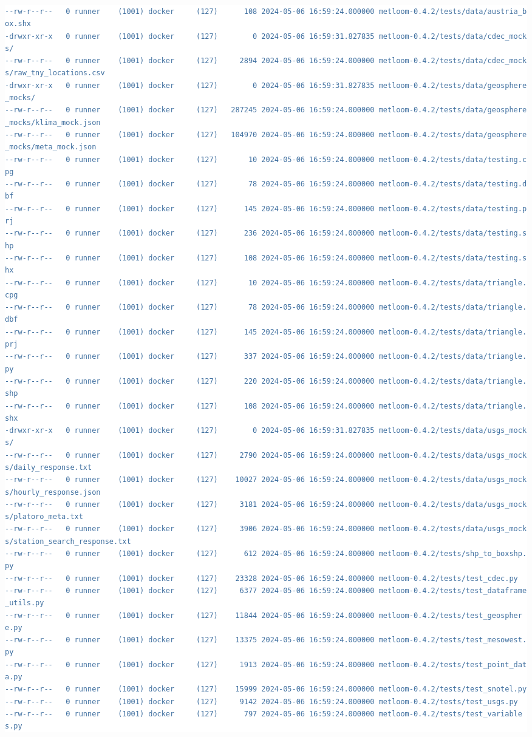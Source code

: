 ```diff
--rw-r--r--   0 runner    (1001) docker     (127)      108 2024-05-06 16:59:24.000000 metloom-0.4.2/tests/data/austria_box.shx
-drwxr-xr-x   0 runner    (1001) docker     (127)        0 2024-05-06 16:59:31.827835 metloom-0.4.2/tests/data/cdec_mocks/
--rw-r--r--   0 runner    (1001) docker     (127)     2894 2024-05-06 16:59:24.000000 metloom-0.4.2/tests/data/cdec_mocks/raw_tny_locations.csv
-drwxr-xr-x   0 runner    (1001) docker     (127)        0 2024-05-06 16:59:31.827835 metloom-0.4.2/tests/data/geosphere_mocks/
--rw-r--r--   0 runner    (1001) docker     (127)   287245 2024-05-06 16:59:24.000000 metloom-0.4.2/tests/data/geosphere_mocks/klima_mock.json
--rw-r--r--   0 runner    (1001) docker     (127)   104970 2024-05-06 16:59:24.000000 metloom-0.4.2/tests/data/geosphere_mocks/meta_mock.json
--rw-r--r--   0 runner    (1001) docker     (127)       10 2024-05-06 16:59:24.000000 metloom-0.4.2/tests/data/testing.cpg
--rw-r--r--   0 runner    (1001) docker     (127)       78 2024-05-06 16:59:24.000000 metloom-0.4.2/tests/data/testing.dbf
--rw-r--r--   0 runner    (1001) docker     (127)      145 2024-05-06 16:59:24.000000 metloom-0.4.2/tests/data/testing.prj
--rw-r--r--   0 runner    (1001) docker     (127)      236 2024-05-06 16:59:24.000000 metloom-0.4.2/tests/data/testing.shp
--rw-r--r--   0 runner    (1001) docker     (127)      108 2024-05-06 16:59:24.000000 metloom-0.4.2/tests/data/testing.shx
--rw-r--r--   0 runner    (1001) docker     (127)       10 2024-05-06 16:59:24.000000 metloom-0.4.2/tests/data/triangle.cpg
--rw-r--r--   0 runner    (1001) docker     (127)       78 2024-05-06 16:59:24.000000 metloom-0.4.2/tests/data/triangle.dbf
--rw-r--r--   0 runner    (1001) docker     (127)      145 2024-05-06 16:59:24.000000 metloom-0.4.2/tests/data/triangle.prj
--rw-r--r--   0 runner    (1001) docker     (127)      337 2024-05-06 16:59:24.000000 metloom-0.4.2/tests/data/triangle.py
--rw-r--r--   0 runner    (1001) docker     (127)      220 2024-05-06 16:59:24.000000 metloom-0.4.2/tests/data/triangle.shp
--rw-r--r--   0 runner    (1001) docker     (127)      108 2024-05-06 16:59:24.000000 metloom-0.4.2/tests/data/triangle.shx
-drwxr-xr-x   0 runner    (1001) docker     (127)        0 2024-05-06 16:59:31.827835 metloom-0.4.2/tests/data/usgs_mocks/
--rw-r--r--   0 runner    (1001) docker     (127)     2790 2024-05-06 16:59:24.000000 metloom-0.4.2/tests/data/usgs_mocks/daily_response.txt
--rw-r--r--   0 runner    (1001) docker     (127)    10027 2024-05-06 16:59:24.000000 metloom-0.4.2/tests/data/usgs_mocks/hourly_response.json
--rw-r--r--   0 runner    (1001) docker     (127)     3181 2024-05-06 16:59:24.000000 metloom-0.4.2/tests/data/usgs_mocks/platoro_meta.txt
--rw-r--r--   0 runner    (1001) docker     (127)     3906 2024-05-06 16:59:24.000000 metloom-0.4.2/tests/data/usgs_mocks/station_search_response.txt
--rw-r--r--   0 runner    (1001) docker     (127)      612 2024-05-06 16:59:24.000000 metloom-0.4.2/tests/shp_to_boxshp.py
--rw-r--r--   0 runner    (1001) docker     (127)    23328 2024-05-06 16:59:24.000000 metloom-0.4.2/tests/test_cdec.py
--rw-r--r--   0 runner    (1001) docker     (127)     6377 2024-05-06 16:59:24.000000 metloom-0.4.2/tests/test_dataframe_utils.py
--rw-r--r--   0 runner    (1001) docker     (127)    11844 2024-05-06 16:59:24.000000 metloom-0.4.2/tests/test_geosphere.py
--rw-r--r--   0 runner    (1001) docker     (127)    13375 2024-05-06 16:59:24.000000 metloom-0.4.2/tests/test_mesowest.py
--rw-r--r--   0 runner    (1001) docker     (127)     1913 2024-05-06 16:59:24.000000 metloom-0.4.2/tests/test_point_data.py
--rw-r--r--   0 runner    (1001) docker     (127)    15999 2024-05-06 16:59:24.000000 metloom-0.4.2/tests/test_snotel.py
--rw-r--r--   0 runner    (1001) docker     (127)     9142 2024-05-06 16:59:24.000000 metloom-0.4.2/tests/test_usgs.py
--rw-r--r--   0 runner    (1001) docker     (127)      797 2024-05-06 16:59:24.000000 metloom-0.4.2/tests/test_variables.py
```
